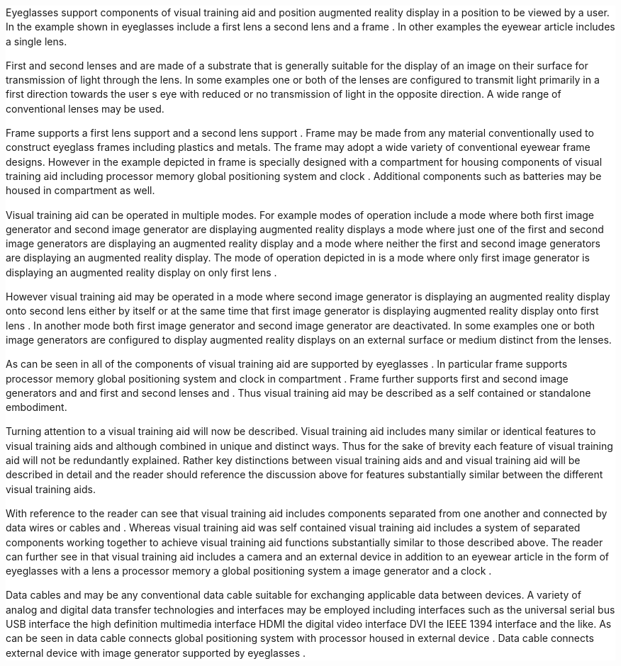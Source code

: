 Eyeglasses support components of visual training aid and position augmented reality display in a position to be viewed by a user. In the example shown in eyeglasses include a first lens a second lens and a frame . In other examples the eyewear article includes a single lens.

First and second lenses and are made of a substrate that is generally suitable for the display of an image on their surface for transmission of light through the lens. In some examples one or both of the lenses are configured to transmit light primarily in a first direction towards the user s eye with reduced or no transmission of light in the opposite direction. A wide range of conventional lenses may be used.

Frame supports a first lens support and a second lens support . Frame may be made from any material conventionally used to construct eyeglass frames including plastics and metals. The frame may adopt a wide variety of conventional eyewear frame designs. However in the example depicted in frame is specially designed with a compartment for housing components of visual training aid including processor memory global positioning system and clock . Additional components such as batteries may be housed in compartment as well.

Visual training aid can be operated in multiple modes. For example modes of operation include a mode where both first image generator and second image generator are displaying augmented reality displays a mode where just one of the first and second image generators are displaying an augmented reality display and a mode where neither the first and second image generators are displaying an augmented reality display. The mode of operation depicted in is a mode where only first image generator is displaying an augmented reality display on only first lens .

However visual training aid may be operated in a mode where second image generator is displaying an augmented reality display onto second lens either by itself or at the same time that first image generator is displaying augmented reality display onto first lens . In another mode both first image generator and second image generator are deactivated. In some examples one or both image generators are configured to display augmented reality displays on an external surface or medium distinct from the lenses.

As can be seen in all of the components of visual training aid are supported by eyeglasses . In particular frame supports processor memory global positioning system and clock in compartment . Frame further supports first and second image generators and and first and second lenses and . Thus visual training aid may be described as a self contained or standalone embodiment.

Turning attention to a visual training aid will now be described. Visual training aid includes many similar or identical features to visual training aids and although combined in unique and distinct ways. Thus for the sake of brevity each feature of visual training aid will not be redundantly explained. Rather key distinctions between visual training aids and and visual training aid will be described in detail and the reader should reference the discussion above for features substantially similar between the different visual training aids.

With reference to the reader can see that visual training aid includes components separated from one another and connected by data wires or cables and . Whereas visual training aid was self contained visual training aid includes a system of separated components working together to achieve visual training aid functions substantially similar to those described above. The reader can further see in that visual training aid includes a camera and an external device in addition to an eyewear article in the form of eyeglasses with a lens a processor memory a global positioning system a image generator and a clock .

Data cables and may be any conventional data cable suitable for exchanging applicable data between devices. A variety of analog and digital data transfer technologies and interfaces may be employed including interfaces such as the universal serial bus USB interface the high definition multimedia interface HDMI the digital video interface DVI the IEEE 1394 interface and the like. As can be seen in data cable connects global positioning system with processor housed in external device . Data cable connects external device with image generator supported by eyeglasses .

